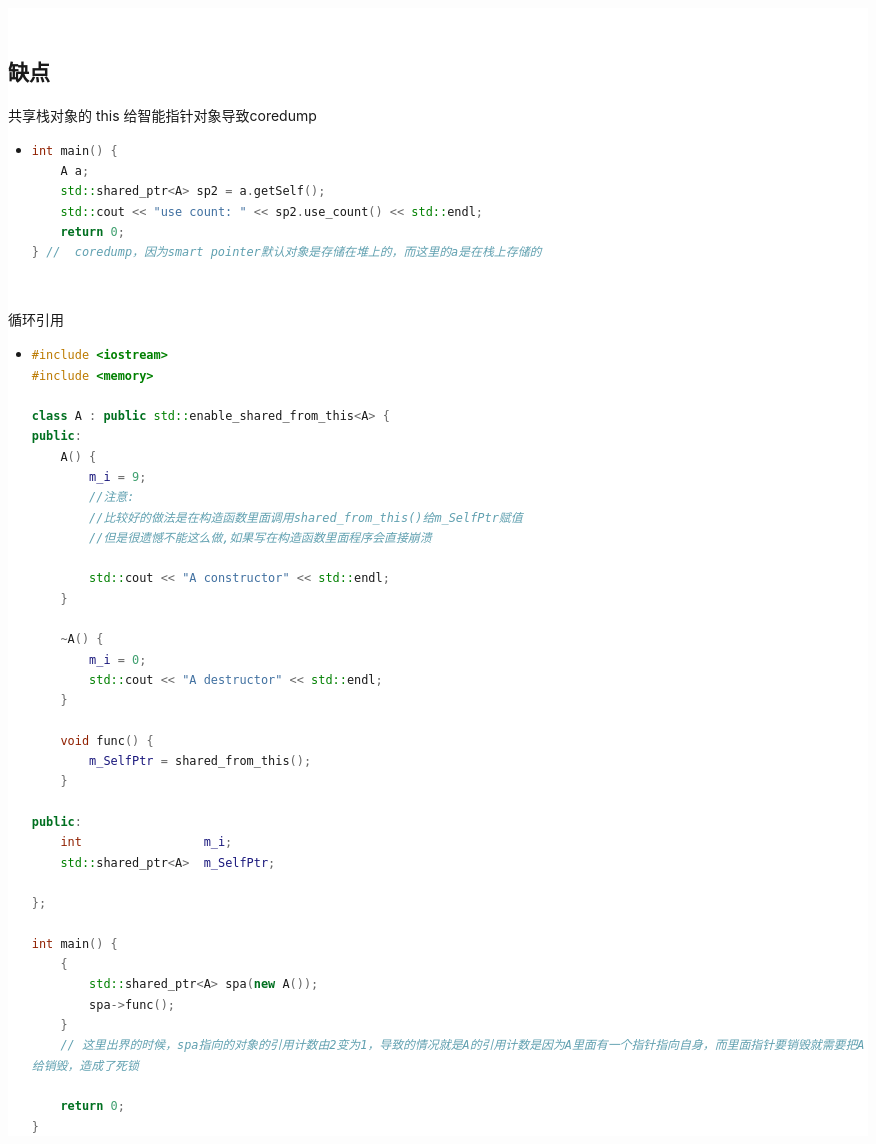 <br/>

## 缺点

共享栈对象的 this 给智能指针对象导致coredump

- ```cpp
  int main() {
      A a;
      std::shared_ptr<A> sp2 = a.getSelf();
      std::cout << "use count: " << sp2.use_count() << std::endl;
      return 0;
  } //	coredump，因为smart pointer默认对象是存储在堆上的，而这里的a是在栈上存储的
  ```

<br/>

循环引用

- ```cpp
  #include <iostream>
  #include <memory>
  
  class A : public std::enable_shared_from_this<A> {
  public:
      A() {
          m_i = 9;
          //注意:
          //比较好的做法是在构造函数里面调用shared_from_this()给m_SelfPtr赋值
          //但是很遗憾不能这么做,如果写在构造函数里面程序会直接崩溃
  
          std::cout << "A constructor" << std::endl;
      }
  
      ~A() {
          m_i = 0;
          std::cout << "A destructor" << std::endl;
      }
  
      void func() {
          m_SelfPtr = shared_from_this();
      }
  
  public:
      int                 m_i;
      std::shared_ptr<A>  m_SelfPtr;
  
  };
  
  int main() {
      {
          std::shared_ptr<A> spa(new A());
          spa->func();
      }
      // 这里出界的时候，spa指向的对象的引用计数由2变为1，导致的情况就是A的引用计数是因为A里面有一个指针指向自身，而里面指针要销毁就需要把A给销毁，造成了死锁
  
      return 0;
  }
  ```
